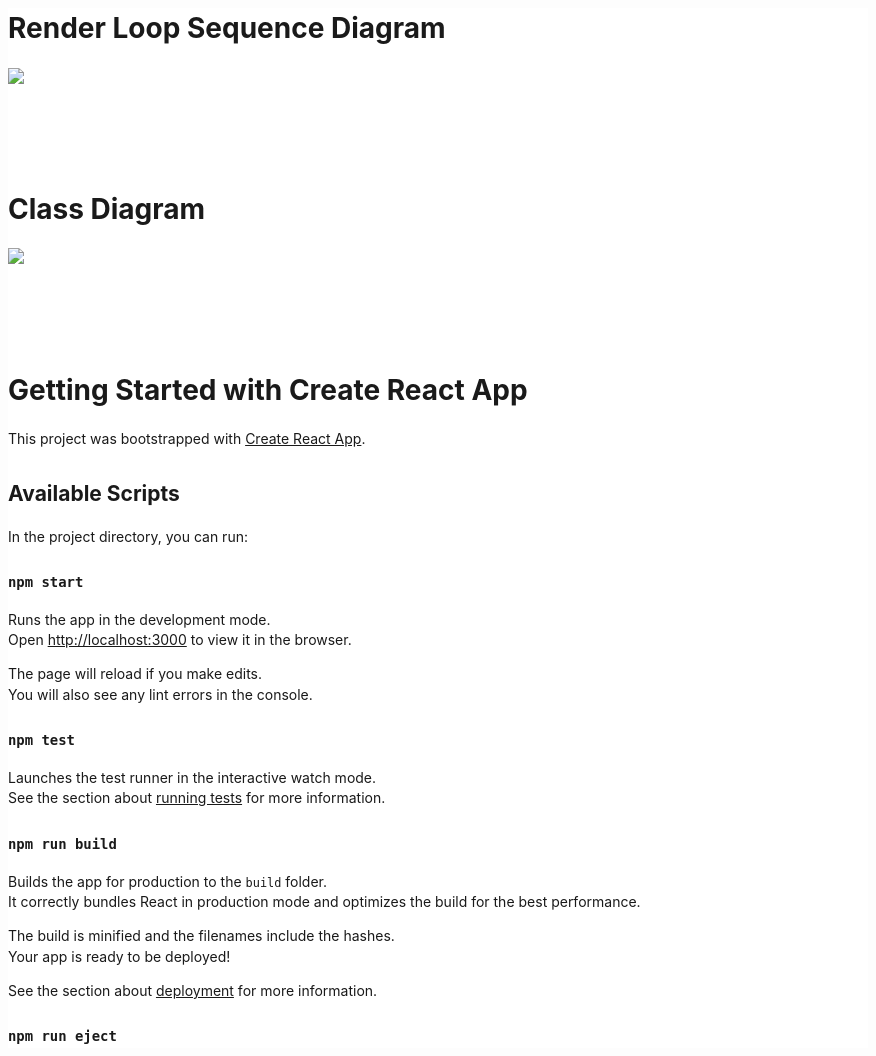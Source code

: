# Render Loop Sequence Diagram
<img src="doc/render_loop.drawio.svg" />
<br/>
<br/>
<br/>
<br/>

# Class Diagram
<img src="doc/class.drawio.svg" />
<br/>
<br/>
<br/>
<br/>

# Getting Started with Create React App

This project was bootstrapped with [Create React App](https://github.com/facebook/create-react-app).

## Available Scripts

In the project directory, you can run:

### `npm start`

Runs the app in the development mode.\
Open [http://localhost:3000](http://localhost:3000) to view it in the browser.

The page will reload if you make edits.\
You will also see any lint errors in the console.

### `npm test`

Launches the test runner in the interactive watch mode.\
See the section about [running tests](https://facebook.github.io/create-react-app/docs/running-tests) for more information.

### `npm run build`

Builds the app for production to the `build` folder.\
It correctly bundles React in production mode and optimizes the build for the best performance.

The build is minified and the filenames include the hashes.\
Your app is ready to be deployed!

See the section about [deployment](https://facebook.github.io/create-react-app/docs/deployment) for more information.

### `npm run eject`
